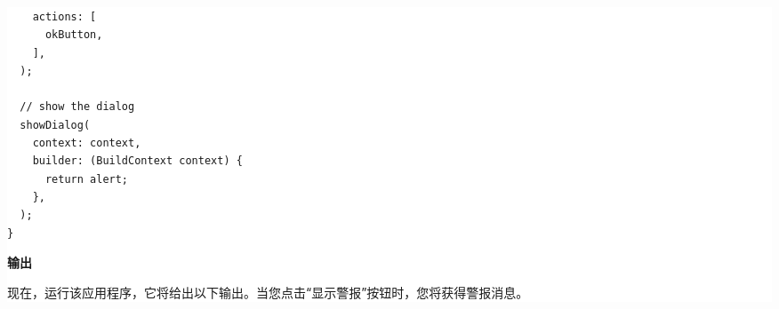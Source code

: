 ```
    actions: [
      okButton,
    ],
  );

  // show the dialog
  showDialog(
    context: context,
    builder: (BuildContext context) {
      return alert;
    },
  );
}

```

**输出**

现在，运行该应用程序，它将给出以下输出。当您点击“显示警报”按钮时，您将获得警报消息。
